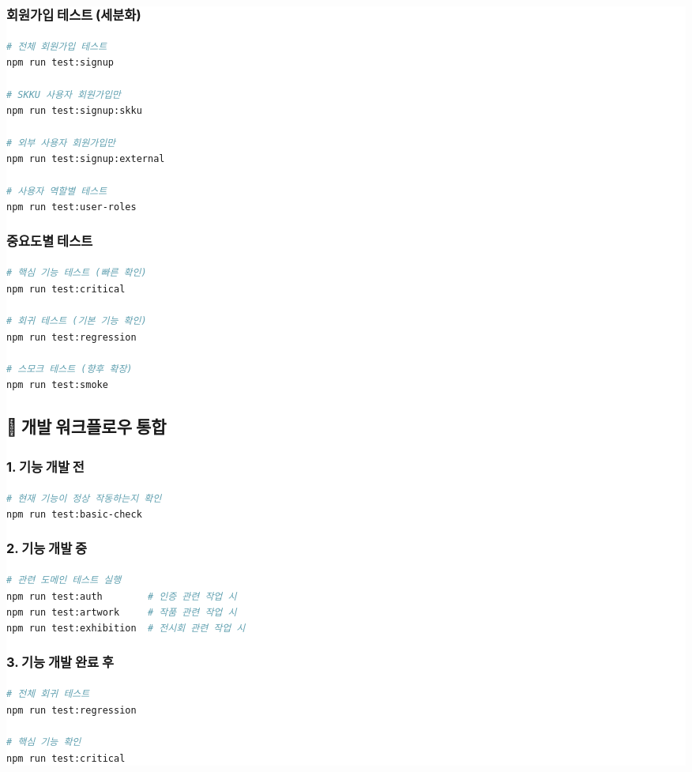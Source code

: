 ```bash
```

### **회원가입 테스트 (세분화)**

```bash
# 전체 회원가입 테스트
npm run test:signup

# SKKU 사용자 회원가입만
npm run test:signup:skku

# 외부 사용자 회원가입만
npm run test:signup:external

# 사용자 역할별 테스트
npm run test:user-roles
```

### **중요도별 테스트**

```bash
# 핵심 기능 테스트 (빠른 확인)
npm run test:critical

# 회귀 테스트 (기본 기능 확인)
npm run test:regression

# 스모크 테스트 (향후 확장)
npm run test:smoke
```

## 🔧 개발 워크플로우 통합

### **1. 기능 개발 전**
```bash
# 현재 기능이 정상 작동하는지 확인
npm run test:basic-check
```

### **2. 기능 개발 중**
```bash
# 관련 도메인 테스트 실행
npm run test:auth        # 인증 관련 작업 시
npm run test:artwork     # 작품 관련 작업 시
npm run test:exhibition  # 전시회 관련 작업 시
```

### **3. 기능 개발 완료 후**
```bash
# 전체 회귀 테스트
npm run test:regression

# 핵심 기능 확인
npm run test:critical
```
